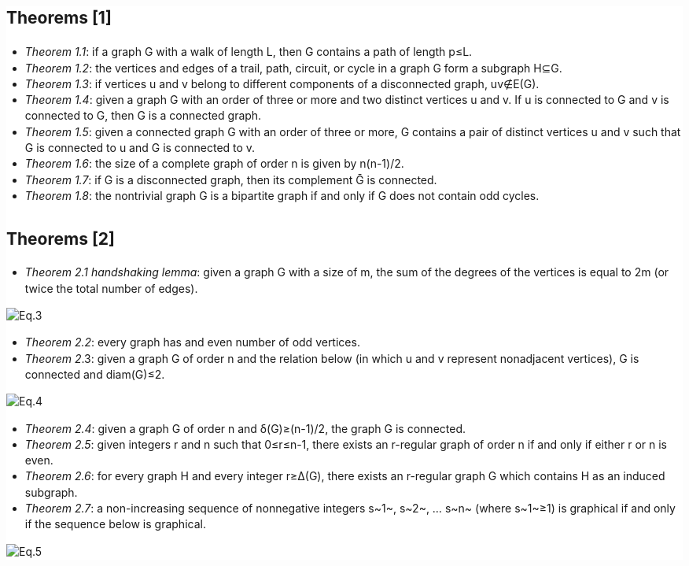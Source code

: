 ## Theorems [1]

-   *Theorem 1.1*: if a graph G with a walk of length L, then G
    contains a path of length p≤L.
-   *Theorem 1.2*: the vertices and edges of a trail, path, circuit, or
    cycle in a graph G form a subgraph H⊆G.
-   *Theorem 1.3*: if vertices u and v belong to different components
    of a disconnected graph, uv∉E(G).
-   *Theorem 1.4*: given a graph G with an order of three or more and
    two distinct vertices u and v. If u is connected to G and v is
    connected to G, then G is a connected
    graph.
-   *Theorem 1.5*: given a connected graph G with an order of three or
    more, G contains a pair of distinct vertices u and v such that G is
    connected to u and G is connected to v.
-   *Theorem 1.6*: the size of a complete graph of order n is given by
    n(n-1)/2.
-   *Theorem 1.7*: if G is a disconnected graph, then its complement Ḡ
    is connected.
-   *Theorem 1.8*: the nontrivial graph G is a bipartite graph if and
    only if G does not contain odd cycles.

## Theorems [2]

-   *Theorem 2.1 handshaking lemma*: given a graph G with a size of m,
    the sum of the degrees of the vertices is equal to 2m (or twice the
    total number of edges).

![Eq.3](https://logancollinsblog.files.wordpress.com/2018/05/eq-3.png?w=270&h=91)

-   *Theorem 2.2*: every graph has and even number of odd
    vertices.
-   *Theorem 2*.3: given a graph G of order n and the relation below
    (in which u and v represent nonadjacent vertices), G is connected
    and diam(G)≤2.

![Eq.4](https://logancollinsblog.files.wordpress.com/2018/05/eq-4.png?w=376&h=49)

-   *Theorem 2.4*: given a graph G of order n and δ(G)≥(n-1)/2, the
    graph G is connected.
-   *Theorem 2.5*: given integers r and n such that 0≤r≤n-1, there
    exists an r-regular graph of order n if and only if either r or n is
    even.
-   *Theorem 2.6*: for every graph H and every integer r≥Δ(G), there
    exists an r-regular graph G which contains H as an induced
    subgraph.
-   *Theorem 2.7*: a non-increasing sequence of nonnegative integers
    s~1~, s~2~, … s~n~ (where s~1~≥1) is graphical if and only if the
    sequence below is graphical.

![Eq.5](https://logancollinsblog.files.wordpress.com/2018/05/eq-5.png?w=663&h=40)

